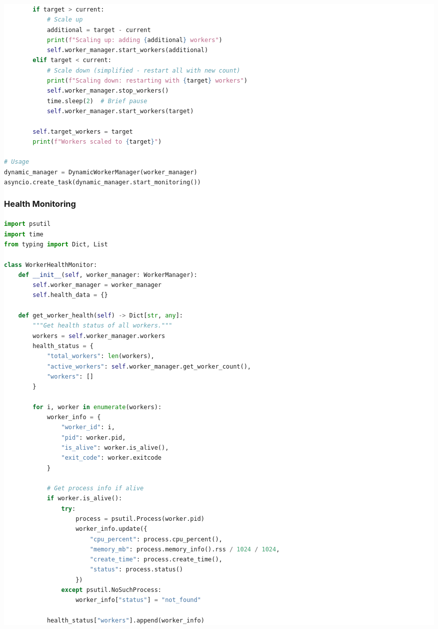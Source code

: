 ```python
        if target > current:
            # Scale up
            additional = target - current
            print(f"Scaling up: adding {additional} workers")
            self.worker_manager.start_workers(additional)
        elif target < current:
            # Scale down (simplified - restart all with new count)
            print(f"Scaling down: restarting with {target} workers")
            self.worker_manager.stop_workers()
            time.sleep(2)  # Brief pause
            self.worker_manager.start_workers(target)
        
        self.target_workers = target
        print(f"Workers scaled to {target}")

# Usage
dynamic_manager = DynamicWorkerManager(worker_manager)
asyncio.create_task(dynamic_manager.start_monitoring())
```

### Health Monitoring

```python
import psutil
import time
from typing import Dict, List

class WorkerHealthMonitor:
    def __init__(self, worker_manager: WorkerManager):
        self.worker_manager = worker_manager
        self.health_data = {}
    
    def get_worker_health(self) -> Dict[str, any]:
        """Get health status of all workers."""
        workers = self.worker_manager.workers
        health_status = {
            "total_workers": len(workers),
            "active_workers": self.worker_manager.get_worker_count(),
            "workers": []
        }
        
        for i, worker in enumerate(workers):
            worker_info = {
                "worker_id": i,
                "pid": worker.pid,
                "is_alive": worker.is_alive(),
                "exit_code": worker.exitcode
            }
            
            # Get process info if alive
            if worker.is_alive():
                try:
                    process = psutil.Process(worker.pid)
                    worker_info.update({
                        "cpu_percent": process.cpu_percent(),
                        "memory_mb": process.memory_info().rss / 1024 / 1024,
                        "create_time": process.create_time(),
                        "status": process.status()
                    })
                except psutil.NoSuchProcess:
                    worker_info["status"] = "not_found"
            
            health_status["workers"].append(worker_info)
```